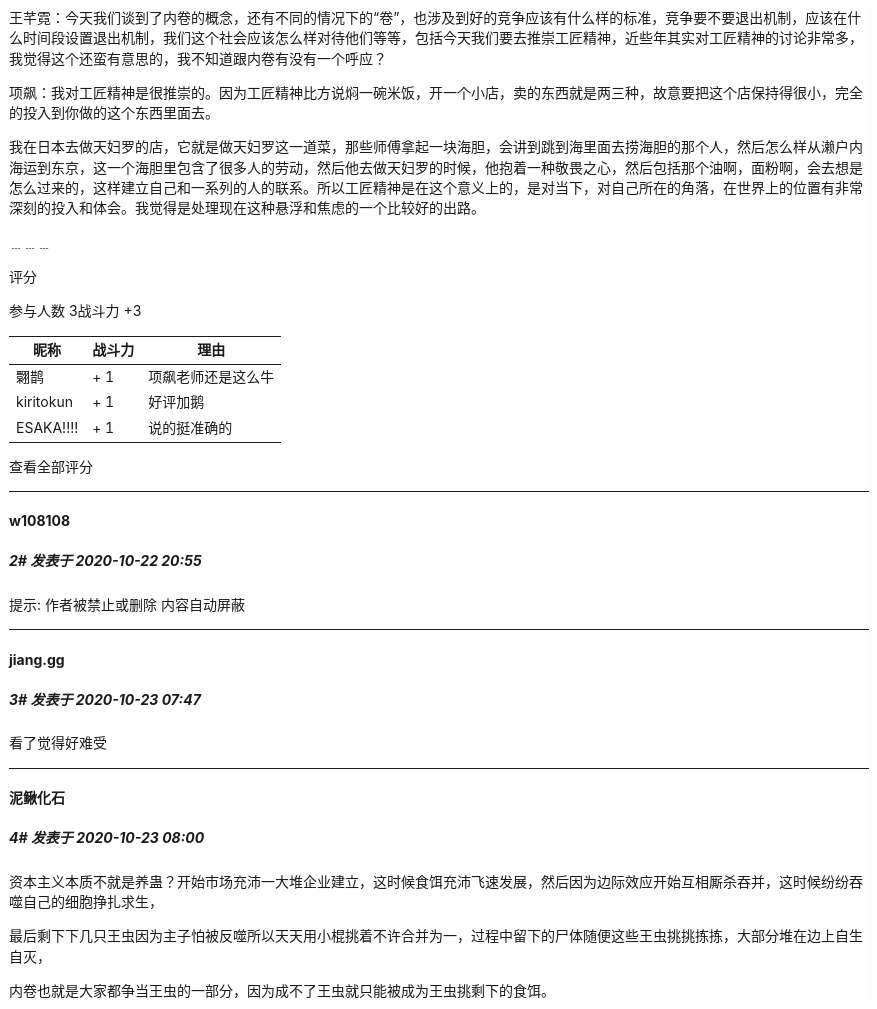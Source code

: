
王芊霓：今天我们谈到了内卷的概念，还有不同的情况下的“卷”，也涉及到好的竞争应该有什么样的标准，竞争要不要退出机制，应该在什么时间段设置退出机制，我们这个社会应该怎么样对待他们等等，包括今天我们要去推崇工匠精神，近些年其实对工匠精神的讨论非常多，我觉得这个还蛮有意思的，我不知道跟内卷有没有一个呼应？


项飙：我对工匠精神是很推崇的。因为工匠精神比方说焖一碗米饭，开一个小店，卖的东西就是两三种，故意要把这个店保持得很小，完全的投入到你做的这个东西里面去。


我在日本去做天妇罗的店，它就是做天妇罗这一道菜，那些师傅拿起一块海胆，会讲到跳到海里面去捞海胆的那个人，然后怎么样从濑户内海运到东京，这一个海胆里包含了很多人的劳动，然后他去做天妇罗的时候，他抱着一种敬畏之心，然后包括那个油啊，面粉啊，会去想是怎么过来的，这样建立自己和一系列的人的联系。所以工匠精神是在这个意义上的，是对当下，对自己所在的角落，在世界上的位置有非常深刻的投入和体会。我觉得是处理现在这种悬浮和焦虑的一个比较好的出路。


﹍﹍﹍

评分


 参与人数 3战斗力 +3

|昵称|战斗力|理由|
|----|---|---|
| 翾鹊| + 1|项飙老师还是这么牛|
| kiritokun| + 1|好评加鹅|
| ESAKA!!!!| + 1|说的挺准确的|


查看全部评分


-----

####  w108108  
##### 2#       发表于 2020-10-22 20:55

提示: 作者被禁止或删除 内容自动屏蔽


-----

####  jiang.gg  
##### 3#       发表于 2020-10-23 07:47


看了觉得好难受


-----

####  泥鳅化石  
##### 4#       发表于 2020-10-23 08:00


资本主义本质不就是养蛊？开始市场充沛一大堆企业建立，这时候食饵充沛飞速发展，然后因为边际效应开始互相厮杀吞并，这时候纷纷吞噬自己的细胞挣扎求生，

最后剩下下几只王虫因为主子怕被反噬所以天天用小棍挑着不许合并为一，过程中留下的尸体随便这些王虫挑挑拣拣，大部分堆在边上自生自灭，

内卷也就是大家都争当王虫的一部分，因为成不了王虫就只能被成为王虫挑剩下的食饵。

